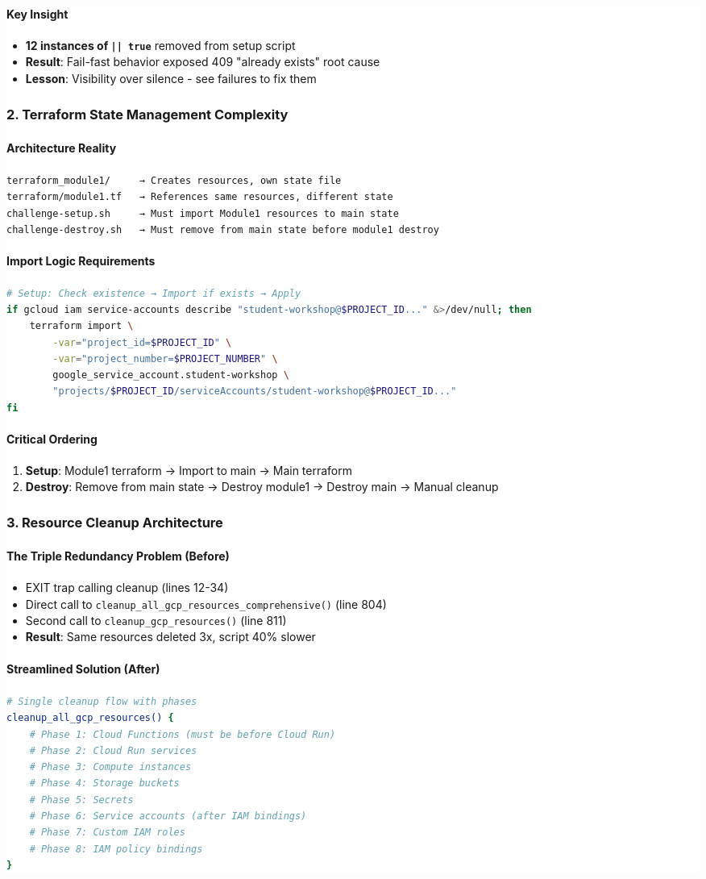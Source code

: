 #### Key Insight
- **12 instances of `|| true`** removed from setup script
- **Result**: Fail-fast behavior exposed 409 "already exists" root cause
- **Lesson**: Visibility over silence - see failures to fix them

### 2. Terraform State Management Complexity

#### Architecture Reality
```
terraform_module1/     → Creates resources, own state file
terraform/module1.tf   → References same resources, different state
challenge-setup.sh     → Must import Module1 resources to main state
challenge-destroy.sh   → Must remove from main state before module1 destroy
```

#### Import Logic Requirements
```bash
# Setup: Check existence → Import if exists → Apply
if gcloud iam service-accounts describe "student-workshop@$PROJECT_ID..." &>/dev/null; then
    terraform import \
        -var="project_id=$PROJECT_ID" \
        -var="project_number=$PROJECT_NUMBER" \
        google_service_account.student-workshop \
        "projects/$PROJECT_ID/serviceAccounts/student-workshop@$PROJECT_ID..."
fi
```

#### Critical Ordering
1. **Setup**: Module1 terraform → Import to main → Main terraform
2. **Destroy**: Remove from main state → Destroy module1 → Destroy main → Manual cleanup

### 3. Resource Cleanup Architecture

#### The Triple Redundancy Problem (Before)
- EXIT trap calling cleanup (lines 12-34)
- Direct call to `cleanup_all_gcp_resources_comprehensive()` (line 804)
- Second call to `cleanup_gcp_resources()` (line 811)
- **Result**: Same resources deleted 3x, script 40% slower

#### Streamlined Solution (After)
```bash
# Single cleanup flow with phases
cleanup_all_gcp_resources() {
    # Phase 1: Cloud Functions (must be before Cloud Run)
    # Phase 2: Cloud Run services
    # Phase 3: Compute instances
    # Phase 4: Storage buckets
    # Phase 5: Secrets
    # Phase 6: Service accounts (after IAM bindings)
    # Phase 7: Custom IAM roles
    # Phase 8: IAM policy bindings
}
```
